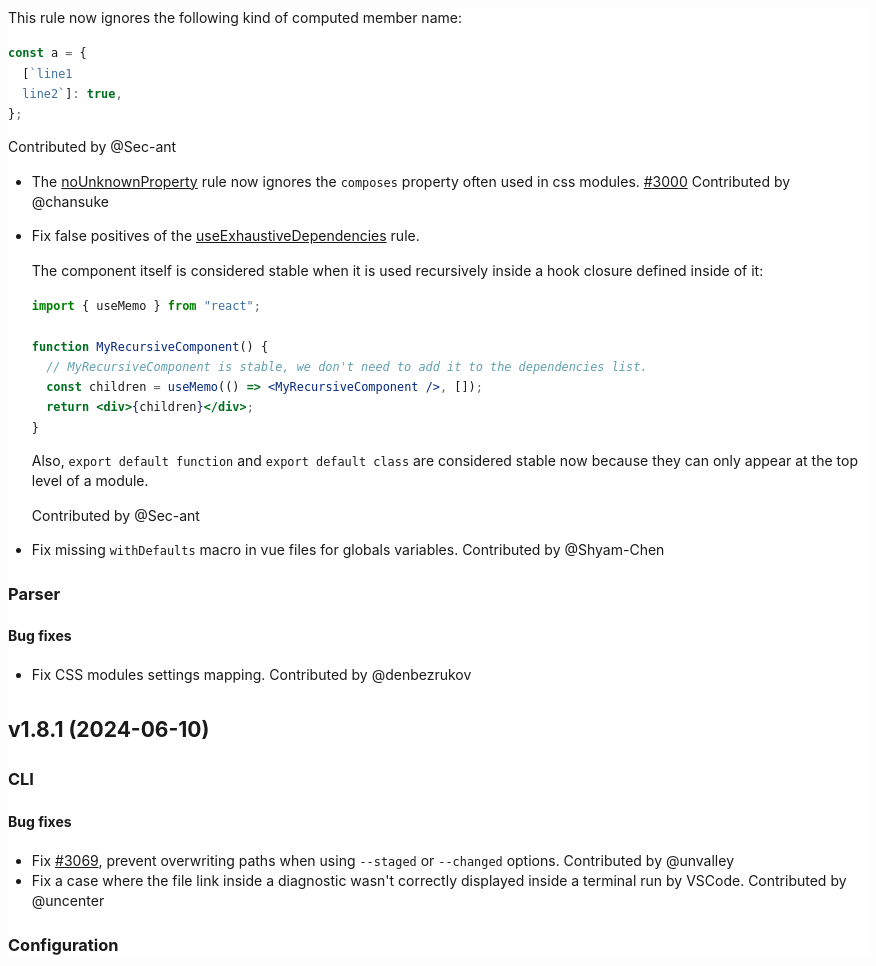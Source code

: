   This rule now ignores the following kind of computed member name:

  ```js
  const a = {
    [`line1
    line2`]: true,
  };
  ```

  Contributed by @Sec-ant

- The [noUnknownProperty](https://checkjs.dev/linter/rules/no-unknown-property/) rule now ignores the `composes` property often used in css modules. [#3000](https://github.com/checkjs/check/issues/3000) Contributed by @chansuke

- Fix false positives of the [useExhaustiveDependencies](https://checkjs.dev/linter/rules/use-exhaustive-dependencies/) rule.

  The component itself is considered stable when it is used recursively inside a hook closure defined inside of it:

  ```jsx
  import { useMemo } from "react";

  function MyRecursiveComponent() {
    // MyRecursiveComponent is stable, we don't need to add it to the dependencies list.
    const children = useMemo(() => <MyRecursiveComponent />, []);
    return <div>{children}</div>;
  }
  ```

  Also, `export default function` and `export default class` are considered stable now because they can only appear at the top level of a module.

  Contributed by @Sec-ant

- Fix missing `withDefaults` macro in vue files for globals variables. Contributed by @Shyam-Chen

### Parser

#### Bug fixes

- Fix CSS modules settings mapping. Contributed by @denbezrukov

## v1.8.1 (2024-06-10)

### CLI

#### Bug fixes

- Fix [#3069](https://github.com/checkjs/check/issues/3069), prevent overwriting paths when using `--staged` or `--changed` options. Contributed by @unvalley
- Fix a case where the file link inside a diagnostic wasn't correctly displayed inside a terminal run by VSCode. Contributed by @uncenter

### Configuration
